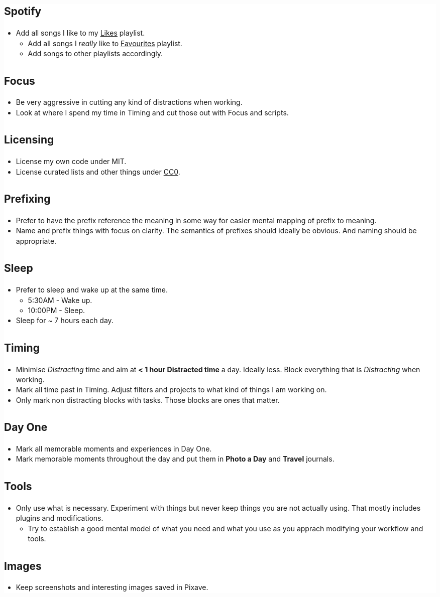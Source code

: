 ## Spotify
- Add all songs I like to my [Likes](https://open.spotify.com/user/nikitavoloboev/playlist/0ERn0U4qZIKC8Dy7RrMMsn?si=s7begtjFTM-vaAp0ZplMaQ) playlist.
	- Add all songs I _really_ like to [Favourites](spotify:user:nikitavoloboev:playlist:7j0M4e0nxFtsrLREfcj2qk) playlist.
	- Add songs to other playlists accordingly.

## Focus
- Be very aggressive in cutting any kind of distractions when working.
- Look at where I spend my time in Timing and cut those out with Focus and scripts.

## Licensing
- License my own code under MIT.
- License curated lists and other things under [CC0](https://creativecommons.org/publicdomain/zero/1.0/).

## Prefixing
- Prefer to have the prefix reference the meaning in some way for easier mental mapping of prefix to meaning.
- Name and prefix things with focus on clarity. The semantics of prefixes should ideally be obvious. And naming should be appropriate.

## Sleep
- Prefer to sleep and wake up at the same time.
	- 5:30AM - Wake up.
	- 10:00PM - Sleep.
- Sleep for ~ 7 hours each day.

## Timing
- Minimise _Distracting_ time and aim at __< 1 hour Distracted time__ a day. Ideally less. Block everything that is _Distracting_ when working.
- Mark all time past in Timing. Adjust filters and projects to what kind of things I am working on.
- Only mark non distracting blocks with tasks. Those blocks are ones that matter.

## Day One
- Mark all memorable moments and experiences in Day One.
- Mark memorable moments throughout the day and put them in __Photo a Day__ and __Travel__ journals.

## Tools
- Only use what is necessary. Experiment with things but never keep things you are not actually using. That mostly includes plugins and modifications.
	 - Try to establish a good mental model of what you need and what you use as you apprach modifying your workflow and tools.

## Images
- Keep screenshots and interesting images saved in Pixave.
